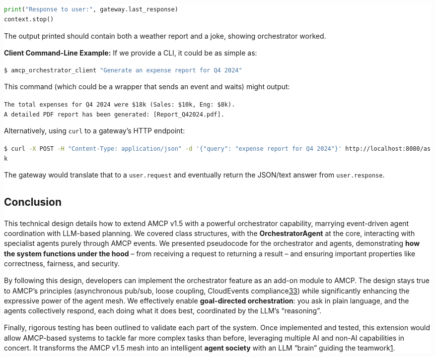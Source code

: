 ```python
print("Response to user:", gateway.last_response)
context.stop()
```

The output printed should contain both a weather report and a joke, showing orchestrator worked.

**Client Command-Line Example:** 
If we provide a CLI, it could be as simple as:
```bash
$ amcp_orchestrator_client "Generate an expense report for Q4 2024"
```
This command (which could be a wrapper that sends an event and waits) might output:
```
The total expenses for Q4 2024 were $18k (Sales: $10k, Eng: $8k).
A detailed PDF report has been generated: [Report_Q42024.pdf].
```
Alternatively, using `curl` to a gateway’s HTTP endpoint:
```bash
$ curl -X POST -H "Content-Type: application/json" -d '{"query": "expense report for Q4 2024"}' http://localhost:8080/ask
```
The gateway would translate that to a `user.request` and eventually return the JSON/text answer from `user.response`.

## Conclusion

This technical design details how to extend AMCP v1.5 with a powerful orchestrator capability, marrying event-driven agent coordination with LLM-based planning. We covered class structures, with the **OrchestratorAgent** at the core, interacting with specialist agents purely through AMCP events. We presented pseudocode for the orchestrator and agents, demonstrating **how the system functions under the hood** – from receiving a request to returning a result – and ensuring important properties like correctness, fairness, and security.

By following this design, developers can implement the orchestrator feature as an add-on module to AMCP. The design stays true to AMCP’s principles (asynchronous pub/sub, loose coupling, CloudEvents compliance[3](https://amadeusworkplace-my.sharepoint.com/personal/xcallens_amadeus_com/Documents/ailored%20to%20specific%20event.docx?web=1)[3](https://amadeusworkplace-my.sharepoint.com/personal/xcallens_amadeus_com/Documents/ailored%20to%20specific%20event.docx?web=1)) while significantly enhancing the expressive power of the agent mesh. We effectively enable **goal-directed orchestration**: you ask in plain language, and the agents collectively respond, each doing what it does best, coordinated by the LLM’s “reasoning”.

Finally, rigorous testing has been outlined to validate each part of the system. Once implemented and tested, this extension would allow AMCP-based systems to tackle far more complex tasks than before, leveraging multiple AI and non-AI capabilities in concert. It transforms the AMCP v1.5 mesh into an intelligent **agent society** with an LLM “brain” guiding the teamwork[1](https://microsoft.github.io/multi-agent-reference-architecture/docs/reference-architecture/Patterns.html).

